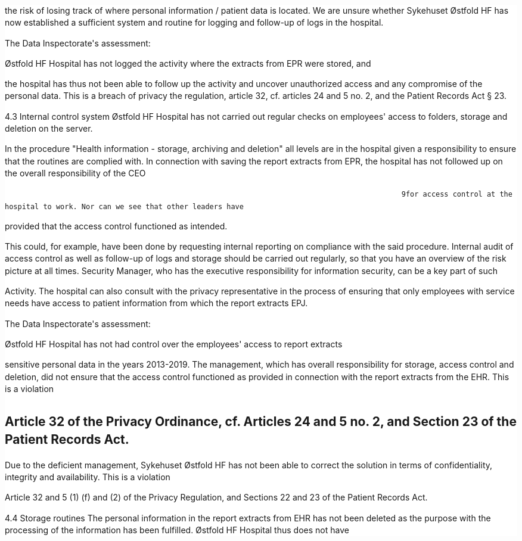 the risk of losing track of where personal information / patient data is located. We
are unsure whether Sykehuset Østfold HF has now established a sufficient system and routine for
logging and follow-up of logs in the hospital.

The Data Inspectorate's assessment:

Østfold HF Hospital has not logged the activity where the extracts from EPR were stored, and

the hospital has thus not been able to follow up the activity and uncover unauthorized access and
any compromise of the personal data. This is a breach of privacy
the regulation, article 32, cf. articles 24 and 5 no. 2, and the Patient Records Act § 23.

4.3 Internal control system
Østfold HF Hospital has not carried out regular checks on employees' access to folders, storage
and deletion on the server.

In the procedure "Health information - storage, archiving and deletion" all levels are in the hospital
given a responsibility to ensure that the routines are complied with. In connection with saving the report extracts
from EPR, the hospital has not followed up on the overall responsibility of the CEO

                                                                                                 9for access control at the hospital to work. Nor can we see that other leaders have
provided that the access control functioned as intended.

This could, for example, have been done by requesting internal reporting on compliance with
the said procedure. Internal audit of access control as well as follow-up of logs and storage
should be carried out regularly, so that you have an overview of the risk picture at all times. Security Manager,
who has the executive responsibility for information security, can be a key part of such

Activity. The hospital can also consult with the privacy representative in the process of ensuring that
only employees with service needs have access to patient information from which the report extracts
EPJ.

The Data Inspectorate's assessment:

Østfold HF Hospital has not had control over the employees' access to report extracts

sensitive personal data in the years 2013-2019. The management, which has overall responsibility for
storage, access control and deletion, did not ensure that the access control functioned as
provided in connection with the report extracts from the EHR. This is a violation
## Article 32 of the Privacy Ordinance, cf. Articles 24 and 5 no. 2, and Section 23 of the Patient Records Act.

Due to the deficient management, Sykehuset Østfold HF has not been able to correct the solution
in terms of confidentiality, integrity and availability. This is a violation

Article 32 and 5 (1) (f) and (2) of the Privacy Regulation, and
Sections 22 and 23 of the Patient Records Act.

4.4 Storage routines
The personal information in the report extracts from EHR has not been deleted as the purpose
with the processing of the information has been fulfilled. Østfold HF Hospital thus does not have
